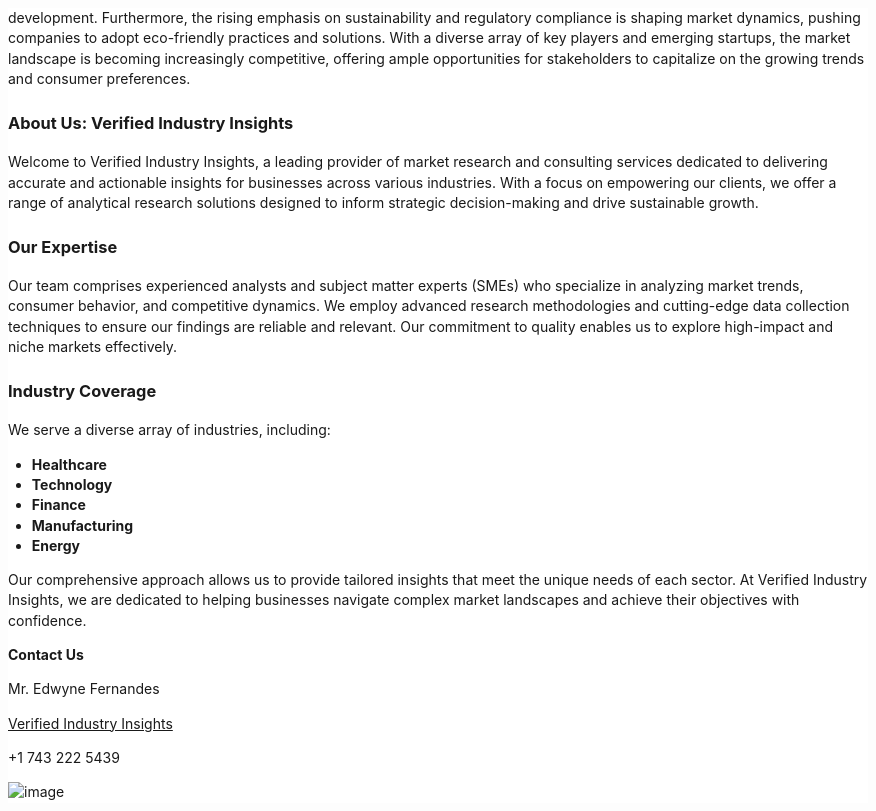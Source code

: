 development. Furthermore, the rising emphasis on sustainability and regulatory compliance is shaping market dynamics, pushing companies to adopt eco-friendly practices and solutions. With a diverse array of key players and emerging startups, the market landscape is becoming increasingly competitive, offering ample opportunities for stakeholders to capitalize on the growing trends and consumer preferences.</p><h3>About Us: Verified Industry Insights</h3><p>Welcome to Verified Industry Insights, a leading provider of market research and consulting services dedicated to delivering accurate and actionable insights for businesses across various industries. With a focus on empowering our clients, we offer a range of analytical research solutions designed to inform strategic decision-making and drive sustainable growth.</p><h3>Our Expertise</h3><p>Our team comprises experienced analysts and subject matter experts (SMEs) who specialize in analyzing market trends, consumer behavior, and competitive dynamics. We employ advanced research methodologies and cutting-edge data collection techniques to ensure our findings are reliable and relevant. Our commitment to quality enables us to explore high-impact and niche markets effectively.</p><h3>Industry Coverage</h3><p>We serve a diverse array of industries, including:</p><ul><li><strong>Healthcare</strong></li><li><strong>Technology</strong></li><li><strong>Finance</strong></li><li><strong>Manufacturing</strong></li><li><strong>Energy</strong></li></ul><p>Our comprehensive approach allows us to provide tailored insights that meet the unique needs of each sector. At Verified Industry Insights, we are dedicated to helping businesses navigate complex market landscapes and achieve their objectives with confidence.</p><p><strong>Contact Us</strong></p><p>Mr. Edwyne Fernandes</p><p><a href="https://www.verifiedindustryinsights.com/">Verified Industry Insights</a></p><p>+1 743 222 5439</p>
![image](https://github.com/user-attachments/assets/ca643052-c4fc-41f1-806e-cab9dff8a4a9)
